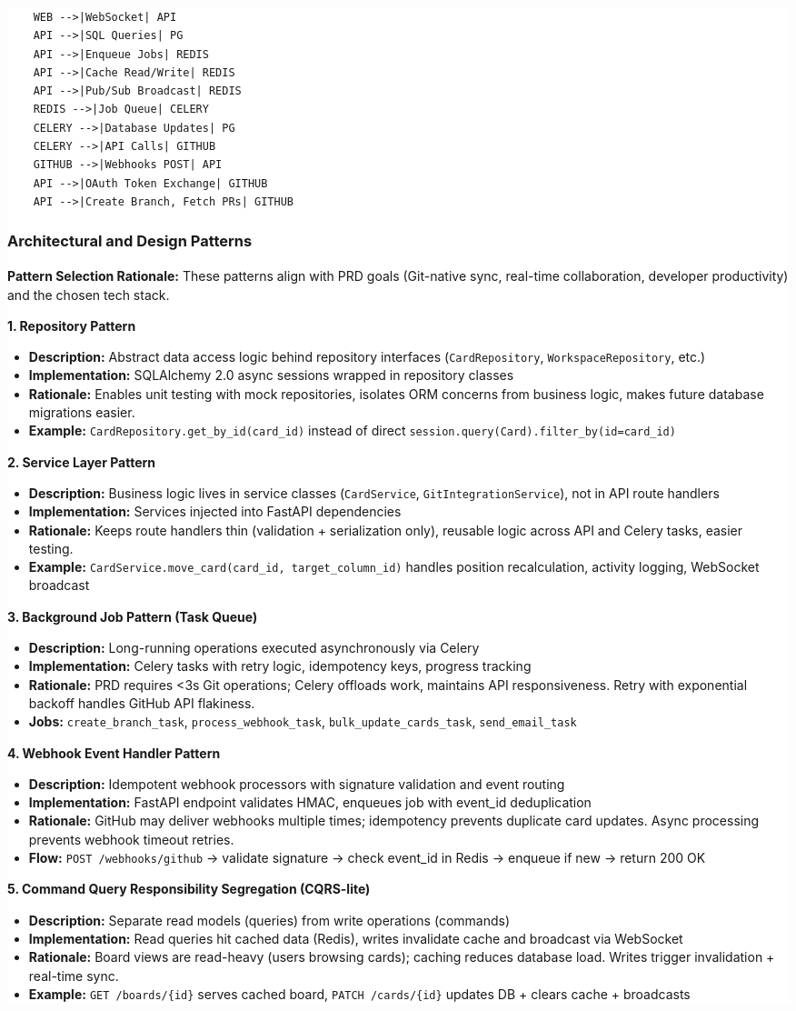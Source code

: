 ```mermaid
    WEB -->|WebSocket| API
    API -->|SQL Queries| PG
    API -->|Enqueue Jobs| REDIS
    API -->|Cache Read/Write| REDIS
    API -->|Pub/Sub Broadcast| REDIS
    REDIS -->|Job Queue| CELERY
    CELERY -->|Database Updates| PG
    CELERY -->|API Calls| GITHUB
    GITHUB -->|Webhooks POST| API
    API -->|OAuth Token Exchange| GITHUB
    API -->|Create Branch, Fetch PRs| GITHUB
```

### Architectural and Design Patterns

**Pattern Selection Rationale:** These patterns align with PRD goals (Git-native sync, real-time collaboration, developer productivity) and the chosen tech stack.

**1. Repository Pattern**
- **Description:** Abstract data access logic behind repository interfaces (`CardRepository`, `WorkspaceRepository`, etc.)
- **Implementation:** SQLAlchemy 2.0 async sessions wrapped in repository classes
- **Rationale:** Enables unit testing with mock repositories, isolates ORM concerns from business logic, makes future database migrations easier.
- **Example:** `CardRepository.get_by_id(card_id)` instead of direct `session.query(Card).filter_by(id=card_id)`

**2. Service Layer Pattern**
- **Description:** Business logic lives in service classes (`CardService`, `GitIntegrationService`), not in API route handlers
- **Implementation:** Services injected into FastAPI dependencies
- **Rationale:** Keeps route handlers thin (validation + serialization only), reusable logic across API and Celery tasks, easier testing.
- **Example:** `CardService.move_card(card_id, target_column_id)` handles position recalculation, activity logging, WebSocket broadcast

**3. Background Job Pattern (Task Queue)**
- **Description:** Long-running operations executed asynchronously via Celery
- **Implementation:** Celery tasks with retry logic, idempotency keys, progress tracking
- **Rationale:** PRD requires <3s Git operations; Celery offloads work, maintains API responsiveness. Retry with exponential backoff handles GitHub API flakiness.
- **Jobs:** `create_branch_task`, `process_webhook_task`, `bulk_update_cards_task`, `send_email_task`

**4. Webhook Event Handler Pattern**
- **Description:** Idempotent webhook processors with signature validation and event routing
- **Implementation:** FastAPI endpoint validates HMAC, enqueues job with event_id deduplication
- **Rationale:** GitHub may deliver webhooks multiple times; idempotency prevents duplicate card updates. Async processing prevents webhook timeout retries.
- **Flow:** `POST /webhooks/github` → validate signature → check event_id in Redis → enqueue if new → return 200 OK

**5. Command Query Responsibility Segregation (CQRS-lite)**
- **Description:** Separate read models (queries) from write operations (commands)
- **Implementation:** Read queries hit cached data (Redis), writes invalidate cache and broadcast via WebSocket
- **Rationale:** Board views are read-heavy (users browsing cards); caching reduces database load. Writes trigger invalidation + real-time sync.
- **Example:** `GET /boards/{id}` serves cached board, `PATCH /cards/{id}` updates DB + clears cache + broadcasts
